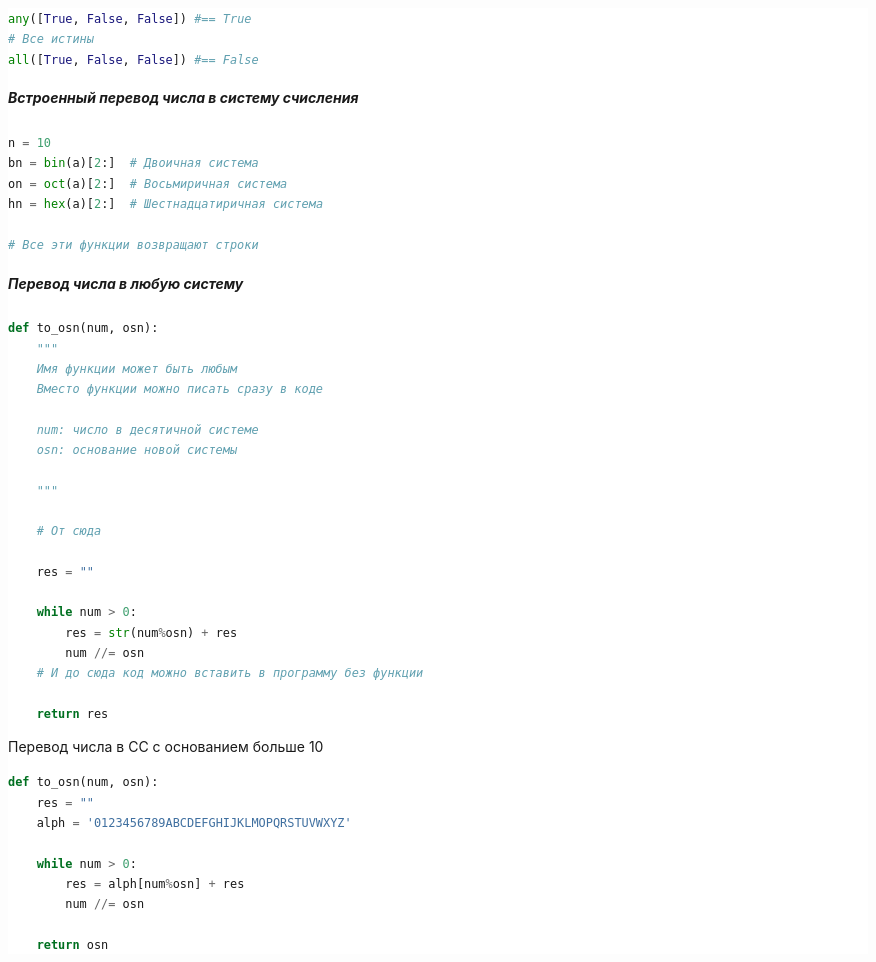 ```python
any([True, False, False]) #== True
# Все истины
all([True, False, False]) #== False
```

##### Встроенный перевод числа в систему счисления
```python
n = 10
bn = bin(a)[2:]  # Двоичная система
on = oct(a)[2:]  # Восьмиричная система
hn = hex(a)[2:]  # Шестнадцатиричная система

# Все эти функции возвращают строки
```

##### Перевод числа в любую систему
```python
def to_osn(num, osn):
	"""
	Имя функции может быть любым
	Вместо функции можно писать сразу в коде

	num: число в десятичной системе
	osn: основание новой системы
	
	"""

	# От сюда

	res = ""

	while num > 0:
		res = str(num%osn) + res
		num //= osn
	# И до сюда код можно вставить в программу без функции
	
	return res
```

Перевод числа в СС с основанием больше 10
```python
def to_osn(num, osn):
	res = ""
	alph = '0123456789ABCDEFGHIJKLMOPQRSTUVWXYZ'

	while num > 0:
		res = alph[num%osn] + res
		num //= osn

	return osn
```

